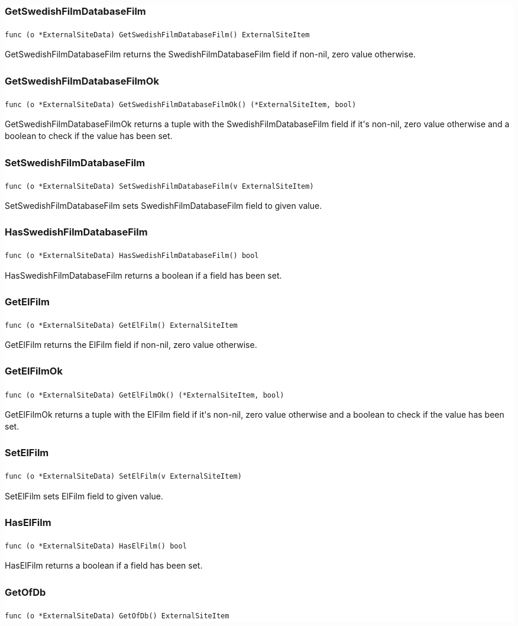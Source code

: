 ### GetSwedishFilmDatabaseFilm

`func (o *ExternalSiteData) GetSwedishFilmDatabaseFilm() ExternalSiteItem`

GetSwedishFilmDatabaseFilm returns the SwedishFilmDatabaseFilm field if non-nil, zero value otherwise.

### GetSwedishFilmDatabaseFilmOk

`func (o *ExternalSiteData) GetSwedishFilmDatabaseFilmOk() (*ExternalSiteItem, bool)`

GetSwedishFilmDatabaseFilmOk returns a tuple with the SwedishFilmDatabaseFilm field if it's non-nil, zero value otherwise
and a boolean to check if the value has been set.

### SetSwedishFilmDatabaseFilm

`func (o *ExternalSiteData) SetSwedishFilmDatabaseFilm(v ExternalSiteItem)`

SetSwedishFilmDatabaseFilm sets SwedishFilmDatabaseFilm field to given value.

### HasSwedishFilmDatabaseFilm

`func (o *ExternalSiteData) HasSwedishFilmDatabaseFilm() bool`

HasSwedishFilmDatabaseFilm returns a boolean if a field has been set.

### GetElFilm

`func (o *ExternalSiteData) GetElFilm() ExternalSiteItem`

GetElFilm returns the ElFilm field if non-nil, zero value otherwise.

### GetElFilmOk

`func (o *ExternalSiteData) GetElFilmOk() (*ExternalSiteItem, bool)`

GetElFilmOk returns a tuple with the ElFilm field if it's non-nil, zero value otherwise
and a boolean to check if the value has been set.

### SetElFilm

`func (o *ExternalSiteData) SetElFilm(v ExternalSiteItem)`

SetElFilm sets ElFilm field to given value.

### HasElFilm

`func (o *ExternalSiteData) HasElFilm() bool`

HasElFilm returns a boolean if a field has been set.

### GetOfDb

`func (o *ExternalSiteData) GetOfDb() ExternalSiteItem`
